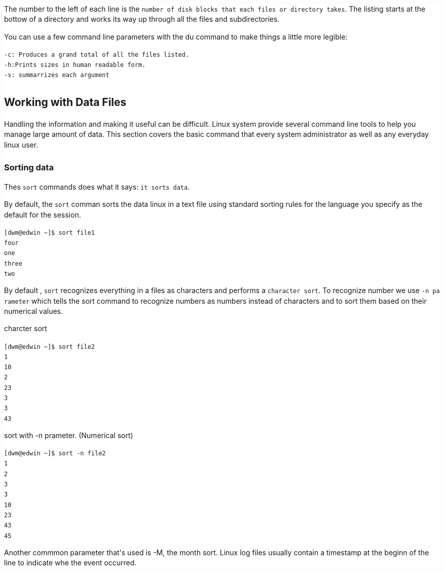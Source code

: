 The number to the left of each line is the `number of disk blocks that each files or directory takes`. The listing starts at the bottow of a directory and works its way up through all the files and subdirectories.

You can use a few command line parameters with the du command to make things a little more legible:
```du
-c: Produces a grand total of all the files listed.
-h:Prints sizes in human readable form.
-s: summarrizes each argument

```

## Working with Data Files

Handling the information and making it useful can be difficult. Linux system provide several command line tools to help you manage large amount of data. This section covers the basic command that every system administrator as well as any everyday linux user.

### Sorting data

Thes `sort` commands does what it says: `it sorts data`.

By default, the `sort` comman sorts the data linux in a text file using standard sorting rules for the language you specify as the default for the session.

```sort
[dwm@edwin ~]$ sort file1
four
one
three
two

```
By default , `sort` recognizes everything in a files as characters and performs a `character sort`. To recognize number we use `-n parameter` which tells the sort command to recognize numbers as numbers instead of characters and to sort them based on their numerical values.

charcter sort
```sort
[dwm@edwin ~]$ sort file2
1
10
2
23
3
3
43

```
sort with -n prameter. (Numerical sort)

```sort
[dwm@edwin ~]$ sort -n file2
1
2
3
3
10
23
43
45
```
Another commmon parameter that's used is -M, the month sort. Linux log files usually contain a timestamp at the beginn of the line to indicate whe the event occurred.
